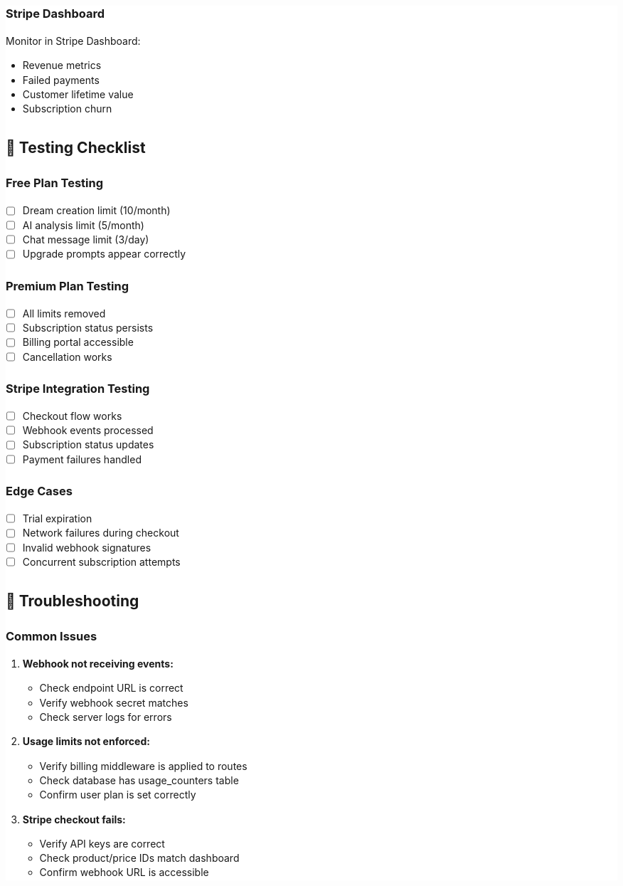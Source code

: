 ### Stripe Dashboard

Monitor in Stripe Dashboard:
- Revenue metrics
- Failed payments
- Customer lifetime value
- Subscription churn

## 🧪 Testing Checklist

### Free Plan Testing
- [ ] Dream creation limit (10/month)
- [ ] AI analysis limit (5/month)  
- [ ] Chat message limit (3/day)
- [ ] Upgrade prompts appear correctly

### Premium Plan Testing
- [ ] All limits removed
- [ ] Subscription status persists
- [ ] Billing portal accessible
- [ ] Cancellation works

### Stripe Integration Testing
- [ ] Checkout flow works
- [ ] Webhook events processed
- [ ] Subscription status updates
- [ ] Payment failures handled

### Edge Cases
- [ ] Trial expiration
- [ ] Network failures during checkout
- [ ] Invalid webhook signatures
- [ ] Concurrent subscription attempts

## 🚨 Troubleshooting

### Common Issues

1. **Webhook not receiving events:**
   - Check endpoint URL is correct
   - Verify webhook secret matches
   - Check server logs for errors

2. **Usage limits not enforced:**
   - Verify billing middleware is applied to routes
   - Check database has usage_counters table
   - Confirm user plan is set correctly

3. **Stripe checkout fails:**
   - Verify API keys are correct
   - Check product/price IDs match dashboard
   - Confirm webhook URL is accessible
